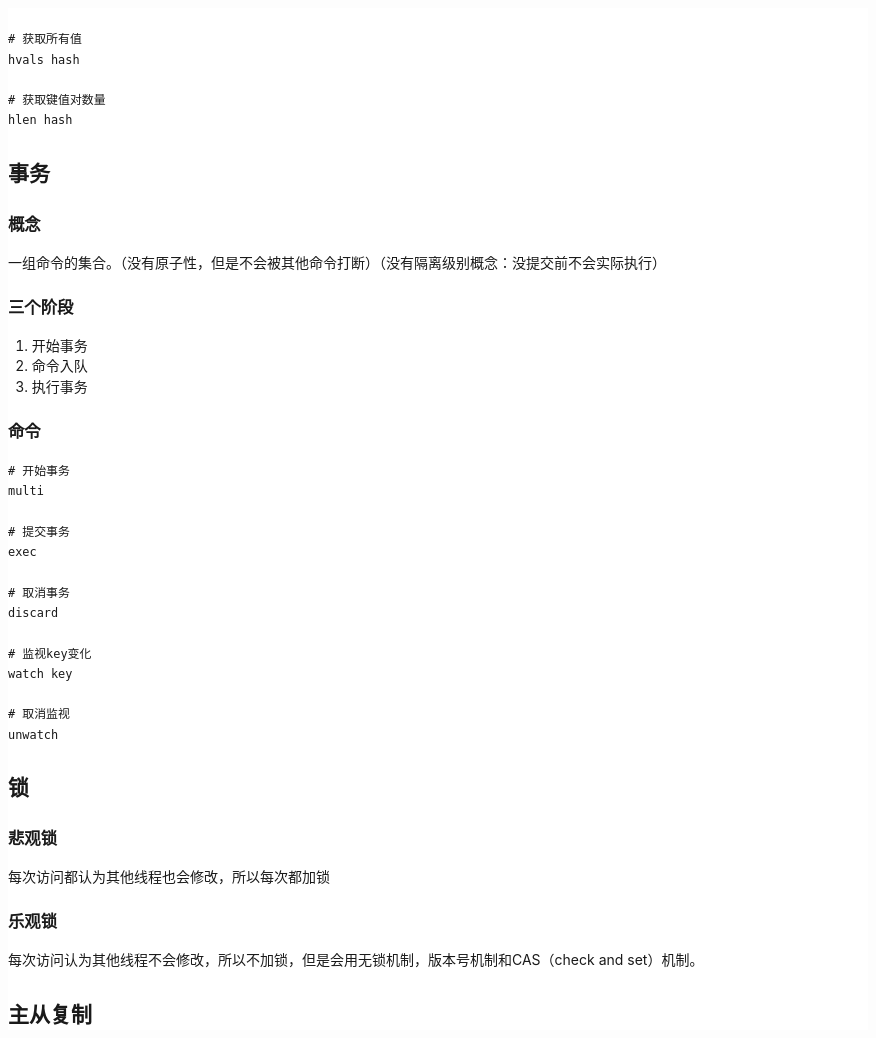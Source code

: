 ```shell

# 获取所有值
hvals hash

# 获取键值对数量
hlen hash
```

## 事务

### 概念

一组命令的集合。（没有原子性，但是不会被其他命令打断）（没有隔离级别概念：没提交前不会实际执行）

### 三个阶段

1. 开始事务
2. 命令入队
3. 执行事务

### 命令

```shell
# 开始事务
multi

# 提交事务
exec

# 取消事务
discard

# 监视key变化
watch key

# 取消监视
unwatch
```

## 锁

### 悲观锁

每次访问都认为其他线程也会修改，所以每次都加锁

### 乐观锁

每次访问认为其他线程不会修改，所以不加锁，但是会用无锁机制，版本号机制和CAS（check and set）机制。

## 主从复制
